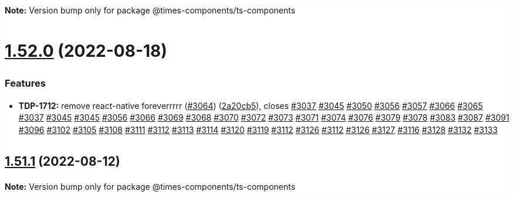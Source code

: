 **Note:** Version bump only for package @times-components/ts-components





# [1.52.0](https://github.com/newsuk/times-components/compare/@times-components/ts-components@1.51.1...@times-components/ts-components@1.52.0) (2022-08-18)


### Features

* **TDP-1712:** remove react-native foreverrrrr ([#3064](https://github.com/newsuk/times-components/issues/3064)) ([2a20cb5](https://github.com/newsuk/times-components/commit/2a20cb5abc10a4e7ca2d62487967f8fcf4eccb62)), closes [#3037](https://github.com/newsuk/times-components/issues/3037) [#3045](https://github.com/newsuk/times-components/issues/3045) [#3050](https://github.com/newsuk/times-components/issues/3050) [#3056](https://github.com/newsuk/times-components/issues/3056) [#3057](https://github.com/newsuk/times-components/issues/3057) [#3066](https://github.com/newsuk/times-components/issues/3066) [#3065](https://github.com/newsuk/times-components/issues/3065) [#3037](https://github.com/newsuk/times-components/issues/3037) [#3045](https://github.com/newsuk/times-components/issues/3045) [#3045](https://github.com/newsuk/times-components/issues/3045) [#3056](https://github.com/newsuk/times-components/issues/3056) [#3066](https://github.com/newsuk/times-components/issues/3066) [#3069](https://github.com/newsuk/times-components/issues/3069) [#3068](https://github.com/newsuk/times-components/issues/3068) [#3070](https://github.com/newsuk/times-components/issues/3070) [#3072](https://github.com/newsuk/times-components/issues/3072) [#3073](https://github.com/newsuk/times-components/issues/3073) [#3071](https://github.com/newsuk/times-components/issues/3071) [#3074](https://github.com/newsuk/times-components/issues/3074) [#3076](https://github.com/newsuk/times-components/issues/3076) [#3079](https://github.com/newsuk/times-components/issues/3079) [#3078](https://github.com/newsuk/times-components/issues/3078) [#3083](https://github.com/newsuk/times-components/issues/3083) [#3087](https://github.com/newsuk/times-components/issues/3087) [#3091](https://github.com/newsuk/times-components/issues/3091) [#3096](https://github.com/newsuk/times-components/issues/3096) [#3102](https://github.com/newsuk/times-components/issues/3102) [#3105](https://github.com/newsuk/times-components/issues/3105) [#3108](https://github.com/newsuk/times-components/issues/3108) [#3111](https://github.com/newsuk/times-components/issues/3111) [#3112](https://github.com/newsuk/times-components/issues/3112) [#3113](https://github.com/newsuk/times-components/issues/3113) [#3114](https://github.com/newsuk/times-components/issues/3114) [#3120](https://github.com/newsuk/times-components/issues/3120) [#3119](https://github.com/newsuk/times-components/issues/3119) [#3112](https://github.com/newsuk/times-components/issues/3112) [#3126](https://github.com/newsuk/times-components/issues/3126) [#3112](https://github.com/newsuk/times-components/issues/3112) [#3126](https://github.com/newsuk/times-components/issues/3126) [#3127](https://github.com/newsuk/times-components/issues/3127) [#3116](https://github.com/newsuk/times-components/issues/3116) [#3128](https://github.com/newsuk/times-components/issues/3128) [#3132](https://github.com/newsuk/times-components/issues/3132) [#3133](https://github.com/newsuk/times-components/issues/3133)





## [1.51.1](https://github.com/newsuk/times-components/compare/@times-components/ts-components@1.51.0...@times-components/ts-components@1.51.1) (2022-08-12)

**Note:** Version bump only for package @times-components/ts-components
